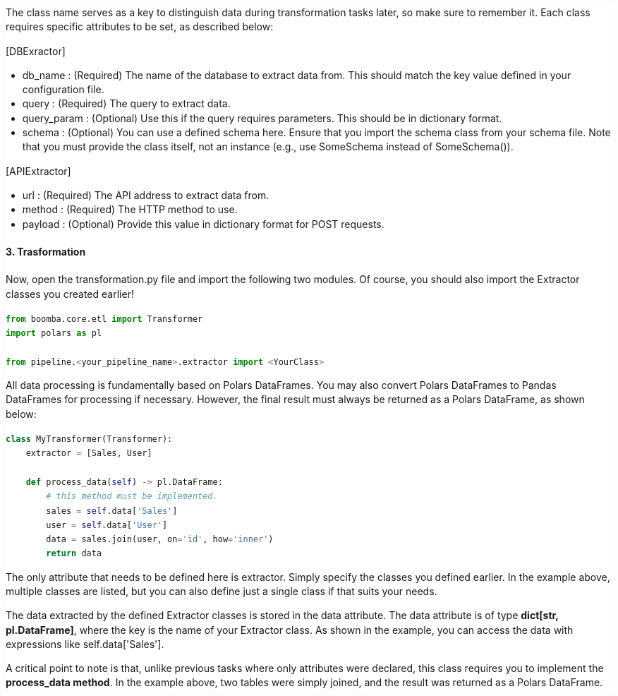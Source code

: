 The class name serves as a key to distinguish data during transformation tasks later, so make sure to remember it. Each class requires specific attributes to be set, as described below:

[DBExractor]
- db_name : (Required) The name of the database to extract data from. This should match the key value defined in your configuration file.
- query : (Required) The query to extract data.
- query_param : (Optional) Use this if the query requires parameters. This should be in dictionary format.
- schema :  (Optional) You can use a defined schema here. Ensure that you import the schema class from your schema file. Note that you must provide the class itself, not an instance (e.g., use SomeSchema instead of SomeSchema()).

[APIExtractor]
- url : (Required) The API address to extract data from.
- method : (Required) The HTTP method to use.
- payload : (Optional) Provide this value in dictionary format for POST requests.


#### 3. __Trasformation__
Now, open the transformation.py file and import the following two modules. Of course, you should also import the Extractor classes you created earlier!

```python
from boomba.core.etl import Transformer
import polars as pl

from pipeline.<your_pipeline_name>.extractor import <YourClass>
```

All data processing is fundamentally based on Polars DataFrames. You may also convert Polars DataFrames to Pandas DataFrames for processing if necessary. However, the final result must always be returned as a Polars DataFrame, as shown below:

```python
class MyTransformer(Transformer):
    extractor = [Sales, User]
    
    def process_data(self) -> pl.DataFrame:
        # this method must be implemented.
        sales = self.data['Sales']
        user = self.data['User']
        data = sales.join(user, on='id', how='inner')
        return data
```

The only attribute that needs to be defined here is extractor. Simply specify the classes you defined earlier. In the example above, multiple classes are listed, but you can also define just a single class if that suits your needs.

The data extracted by the defined Extractor classes is stored in the data attribute. The data attribute is of type __dict[str, pl.DataFrame]__, where the key is the name of your Extractor class. As shown in the example, you can access the data with expressions like self.data['Sales'].

A critical point to note is that, unlike previous tasks where only attributes were declared, this class requires you to implement the __process_data method__. In the example above, two tables were simply joined, and the result was returned as a Polars DataFrame.
